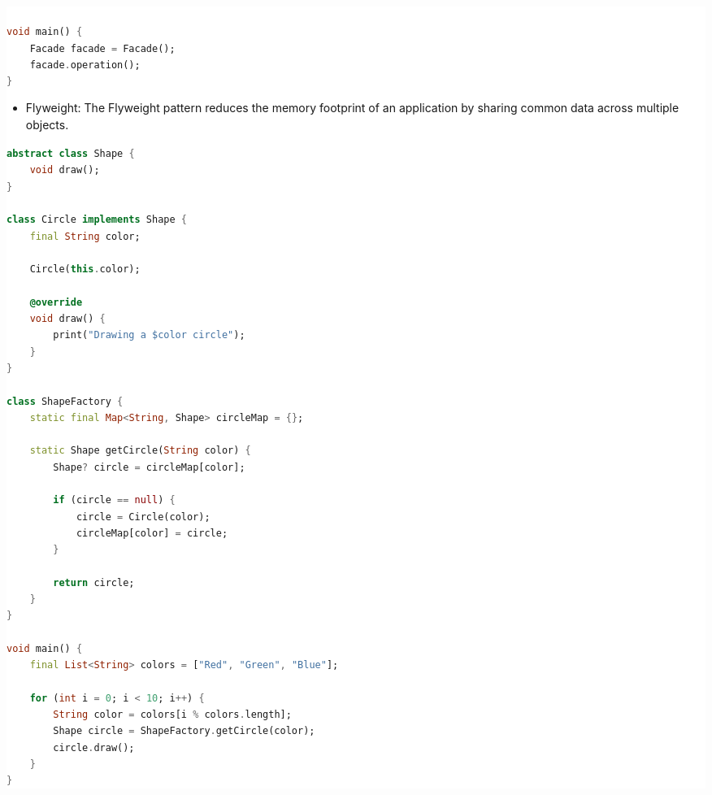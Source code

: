 ```dart

void main() {
    Facade facade = Facade();
    facade.operation();
}
```

- Flyweight: The Flyweight pattern reduces the memory footprint of an application by sharing common data across multiple objects.

```dart
abstract class Shape {
    void draw();
}

class Circle implements Shape {
    final String color;

    Circle(this.color);

    @override
    void draw() {
        print("Drawing a $color circle");
    }
}

class ShapeFactory {
    static final Map<String, Shape> circleMap = {};

    static Shape getCircle(String color) {
        Shape? circle = circleMap[color];

        if (circle == null) {
            circle = Circle(color);
            circleMap[color] = circle;
        }

        return circle;
    }
}

void main() {
    final List<String> colors = ["Red", "Green", "Blue"];

    for (int i = 0; i < 10; i++) {
        String color = colors[i % colors.length];
        Shape circle = ShapeFactory.getCircle(color);
        circle.draw();
    }
}
```
